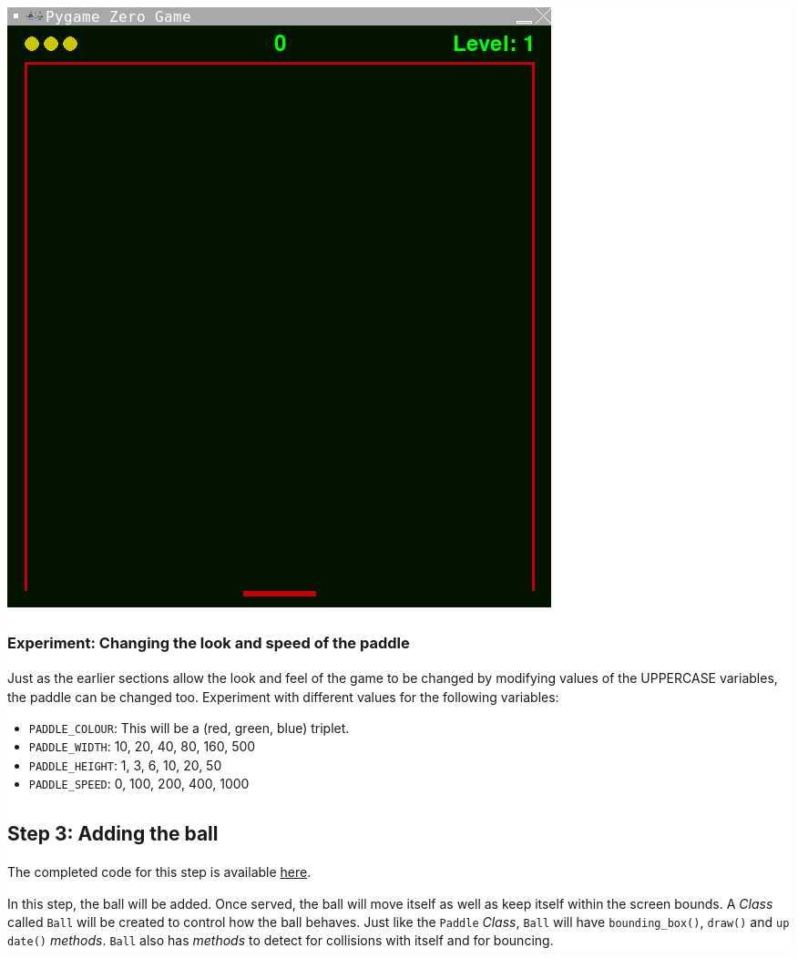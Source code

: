 ![screen shot](../../img/python/pygame/smash/game_step_2.png)

### Experiment: Changing the look and speed of the paddle

Just as the earlier sections allow the look and feel of the game to be changed by modifying
values of the UPPERCASE variables, the paddle can be changed too. Experiment with different
values for the following variables:

* `PADDLE_COLOUR`: This will be a (red, green, blue) triplet.
* `PADDLE_WIDTH`: 10, 20, 40, 80, 160, 500
* `PADDLE_HEIGHT`: 1, 3, 6, 10, 20, 50
* `PADDLE_SPEED`: 0, 100, 200, 400, 1000

## Step 3: Adding the ball

The completed code for this step is available [here](../../img/python/pygame/smash/main_step_3.py).

In this step, the ball will be added. Once served, the ball will move itself as well as keep
itself within the screen bounds. A *Class* called `Ball` will be created to control how the
ball behaves. Just like the `Paddle` *Class*, `Ball` will have `bounding_box()`, `draw()` and
`update()` *methods*. `Ball` also has *methods* to detect for collisions with itself and for
bouncing.
